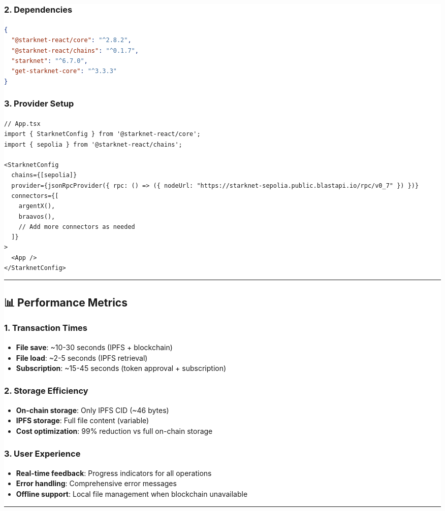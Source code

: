 ### 2. Dependencies

```json
{
  "@starknet-react/core": "^2.8.2",
  "@starknet-react/chains": "^0.1.7",
  "starknet": "^6.7.0",
  "get-starknet-core": "^3.3.3"
}
```

### 3. Provider Setup

```tsx
// App.tsx
import { StarknetConfig } from '@starknet-react/core';
import { sepolia } from '@starknet-react/chains';

<StarknetConfig
  chains={[sepolia]}
  provider={jsonRpcProvider({ rpc: () => ({ nodeUrl: "https://starknet-sepolia.public.blastapi.io/rpc/v0_7" }) })}
  connectors={[
    argentX(),
    braavos(),
    // Add more connectors as needed
  ]}
>
  <App />
</StarknetConfig>
```

---

## 📊 Performance Metrics

### 1. Transaction Times

- **File save**: ~10-30 seconds (IPFS + blockchain)
- **File load**: ~2-5 seconds (IPFS retrieval)
- **Subscription**: ~15-45 seconds (token approval + subscription)

### 2. Storage Efficiency

- **On-chain storage**: Only IPFS CID (~46 bytes)
- **IPFS storage**: Full file content (variable)
- **Cost optimization**: 99% reduction vs full on-chain storage

### 3. User Experience

- **Real-time feedback**: Progress indicators for all operations
- **Error handling**: Comprehensive error messages
- **Offline support**: Local file management when blockchain unavailable

---
